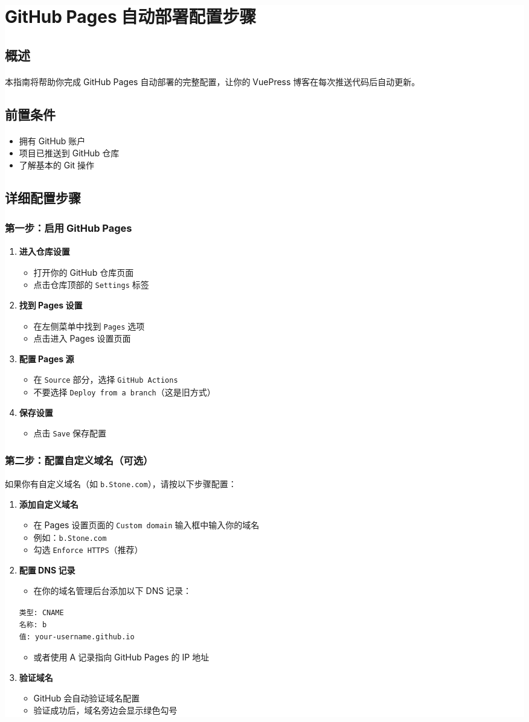 # GitHub Pages 自动部署配置步骤

## 概述
本指南将帮助你完成 GitHub Pages 自动部署的完整配置，让你的 VuePress 博客在每次推送代码后自动更新。

## 前置条件
- 拥有 GitHub 账户
- 项目已推送到 GitHub 仓库
- 了解基本的 Git 操作

## 详细配置步骤

### 第一步：启用 GitHub Pages

1. **进入仓库设置**
   - 打开你的 GitHub 仓库页面
   - 点击仓库顶部的 `Settings` 标签

2. **找到 Pages 设置**
   - 在左侧菜单中找到 `Pages` 选项
   - 点击进入 Pages 设置页面

3. **配置 Pages 源**
   - 在 `Source` 部分，选择 `GitHub Actions`
   - 不要选择 `Deploy from a branch`（这是旧方式）

4. **保存设置**
   - 点击 `Save` 保存配置

### 第二步：配置自定义域名（可选）

如果你有自定义域名（如 `b.Stone.com`），请按以下步骤配置：

1. **添加自定义域名**
   - 在 Pages 设置页面的 `Custom domain` 输入框中输入你的域名
   - 例如：`b.Stone.com`
   - 勾选 `Enforce HTTPS`（推荐）

2. **配置 DNS 记录**
   - 在你的域名管理后台添加以下 DNS 记录：
   ```
   类型: CNAME
   名称: b
   值: your-username.github.io
   ```
   - 或者使用 A 记录指向 GitHub Pages 的 IP 地址

3. **验证域名**
   - GitHub 会自动验证域名配置
   - 验证成功后，域名旁边会显示绿色勾号
